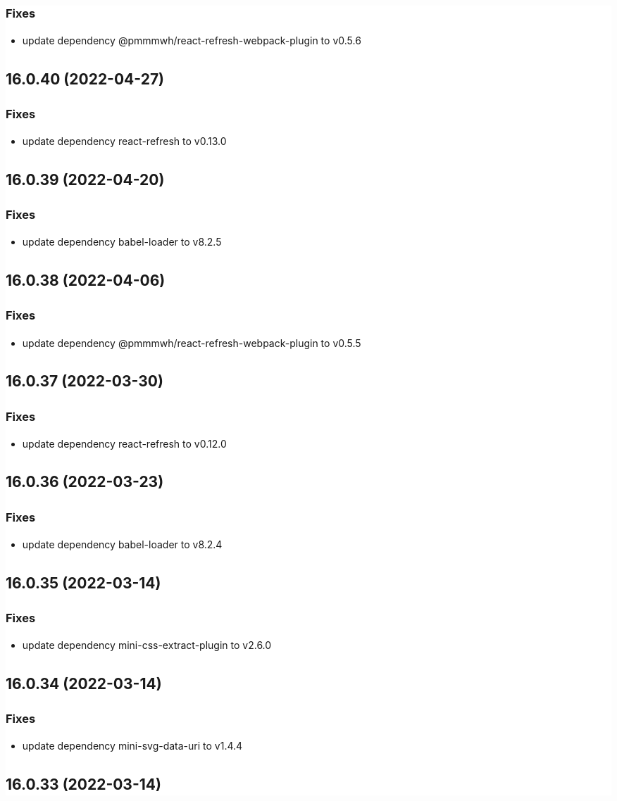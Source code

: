 ### Fixes

- update dependency @pmmmwh/react-refresh-webpack-plugin to v0.5.6

## 16.0.40 (2022-04-27)

### Fixes

- update dependency react-refresh to v0.13.0

## 16.0.39 (2022-04-20)

### Fixes

- update dependency babel-loader to v8.2.5

## 16.0.38 (2022-04-06)

### Fixes

- update dependency @pmmmwh/react-refresh-webpack-plugin to v0.5.5

## 16.0.37 (2022-03-30)

### Fixes

- update dependency react-refresh to v0.12.0

## 16.0.36 (2022-03-23)

### Fixes

- update dependency babel-loader to v8.2.4

## 16.0.35 (2022-03-14)

### Fixes

- update dependency mini-css-extract-plugin to v2.6.0

## 16.0.34 (2022-03-14)

### Fixes

- update dependency mini-svg-data-uri to v1.4.4

## 16.0.33 (2022-03-14)
